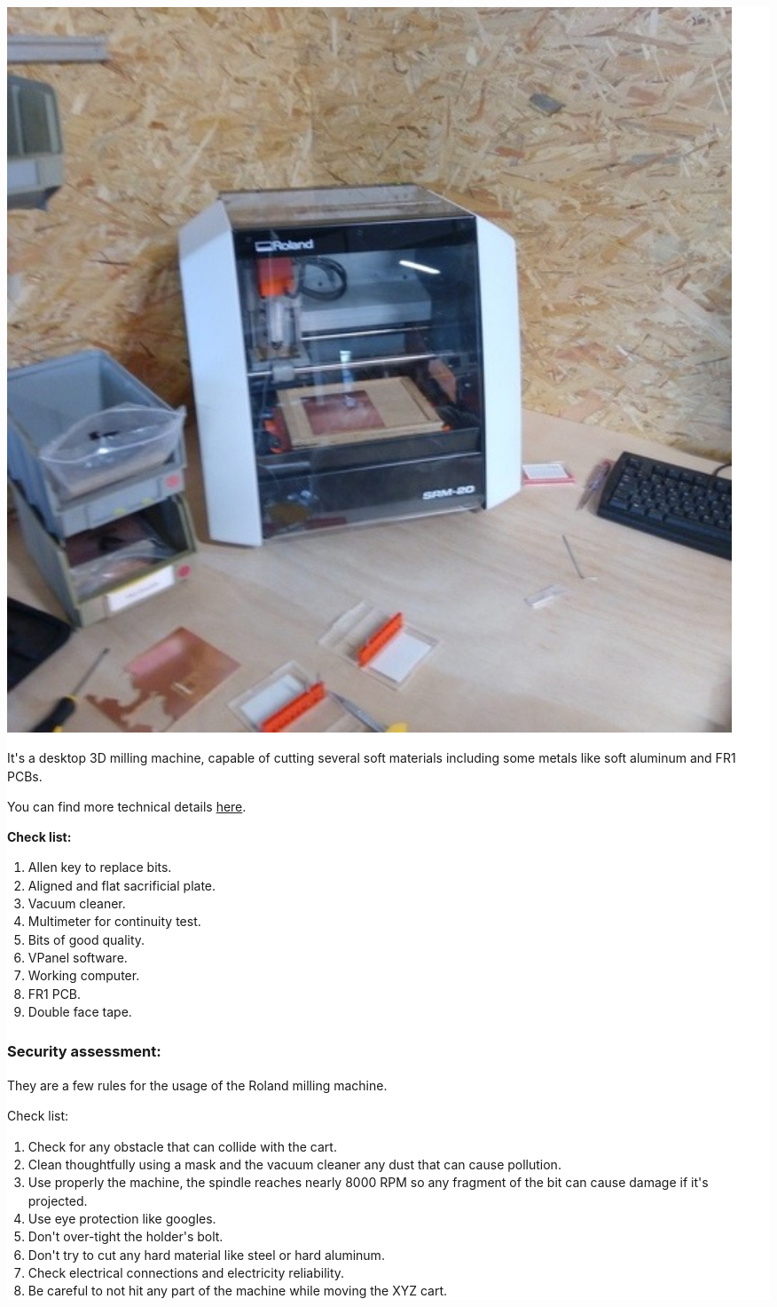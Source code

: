 <img src="../../images/week05/milling_3.jpg" alt="Machine at AgriLab" width="95%"/>

It's a desktop 3D milling machine, capable of cutting several soft materials including some metals like soft aluminum and FR1 PCBs.

You can find more technical details [here](https://www.rolanddg.co.uk/products/3d/srm-20-small-milling-machine).

**Check list:**

1. Allen key to replace bits.
2. Aligned and flat sacrificial plate.
3. Vacuum cleaner.
4. Multimeter for continuity test.
5. Bits of good quality.
6. VPanel software.
7. Working computer.
8. FR1 PCB.
9. Double face tape.



### Security assessment:

They are a few rules for the usage of the Roland milling machine.

Check list:

1. Check for any obstacle that can collide with the cart.
2. Clean thoughtfully using a mask and the vacuum cleaner any dust that can cause pollution.
3. Use properly the machine, the spindle reaches nearly 8000 RPM so any fragment of the bit can cause damage if it's projected.
4. Use eye protection like googles.
5. Don't over-tight the holder's bolt.
6. Don't try to cut any hard material like steel or hard aluminum.
4. Check electrical connections and electricity reliability.
5. Be careful to not hit any part of the machine while moving the XYZ cart.
